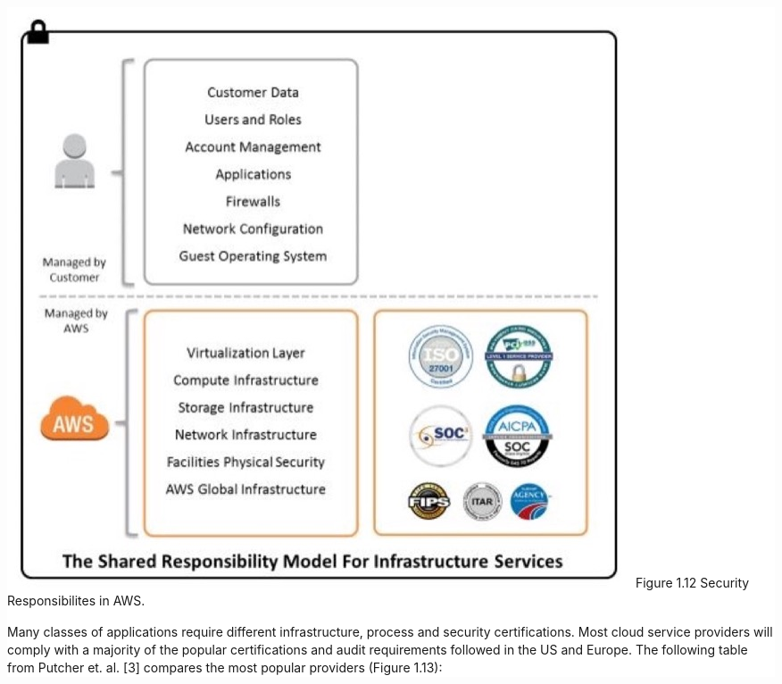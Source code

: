 ![](/images/14529720083304.jpg)
Figure 1.12 Security Responsibilites in AWS.

Many classes of applications require different infrastructure, process and security certifications. Most cloud service providers will comply with a majority of the popular certifications and audit requirements followed in the US and Europe. The following table from Putcher et. al. [3] compares the most popular providers (Figure 1.13):
